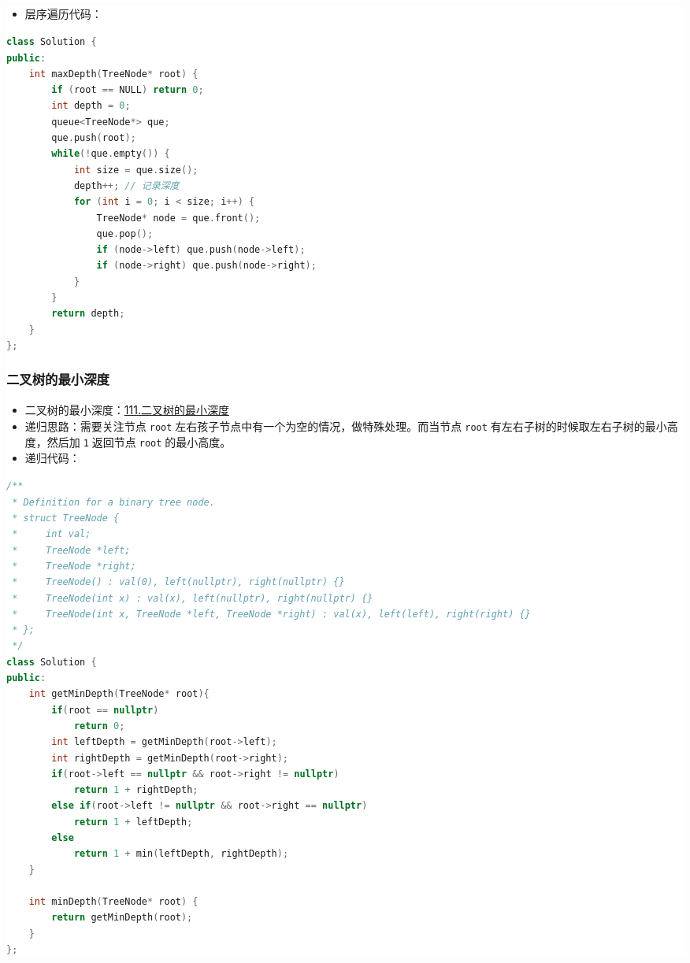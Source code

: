 + 层序遍历代码：

```cpp
class Solution {
public:
    int maxDepth(TreeNode* root) {
        if (root == NULL) return 0;
        int depth = 0;
        queue<TreeNode*> que;
        que.push(root);
        while(!que.empty()) {
            int size = que.size();
            depth++; // 记录深度
            for (int i = 0; i < size; i++) {
                TreeNode* node = que.front();
                que.pop();
                if (node->left) que.push(node->left);
                if (node->right) que.push(node->right);
            }
        }
        return depth;
    }
};
```

### 二叉树的最小深度
+ 二叉树的最小深度：[111.二叉树的最小深度](https://leetcode.cn/problems/minimum-depth-of-binary-tree/description/)
+ 递归思路：需要关注节点 `root` 左右孩子节点中有一个为空的情况，做特殊处理。而当节点 `root` 有左右子树的时候取左右子树的最小高度，然后加 `1` 返回节点 `root` 的最小高度。
+ 递归代码：

```cpp
/**
 * Definition for a binary tree node.
 * struct TreeNode {
 *     int val;
 *     TreeNode *left;
 *     TreeNode *right;
 *     TreeNode() : val(0), left(nullptr), right(nullptr) {}
 *     TreeNode(int x) : val(x), left(nullptr), right(nullptr) {}
 *     TreeNode(int x, TreeNode *left, TreeNode *right) : val(x), left(left), right(right) {}
 * };
 */
class Solution {
public:
    int getMinDepth(TreeNode* root){
        if(root == nullptr)
            return 0;
        int leftDepth = getMinDepth(root->left);
        int rightDepth = getMinDepth(root->right);
        if(root->left == nullptr && root->right != nullptr)
            return 1 + rightDepth;
        else if(root->left != nullptr && root->right == nullptr)
            return 1 + leftDepth;
        else
            return 1 + min(leftDepth, rightDepth);
    }

    int minDepth(TreeNode* root) {
        return getMinDepth(root);
    }
};
```
